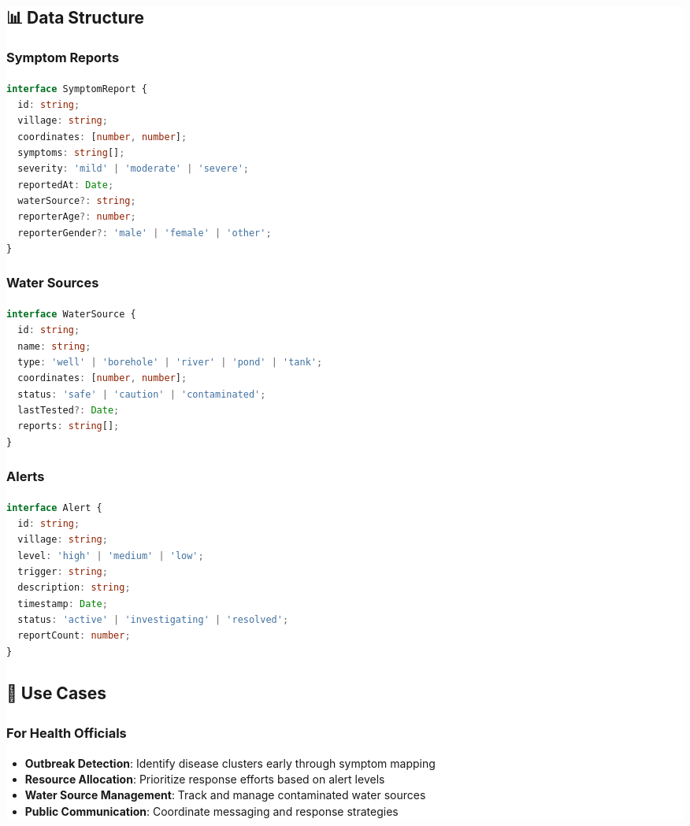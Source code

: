 ## 📊 Data Structure

### Symptom Reports
```typescript
interface SymptomReport {
  id: string;
  village: string;
  coordinates: [number, number];
  symptoms: string[];
  severity: 'mild' | 'moderate' | 'severe';
  reportedAt: Date;
  waterSource?: string;
  reporterAge?: number;
  reporterGender?: 'male' | 'female' | 'other';
}
```

### Water Sources
```typescript
interface WaterSource {
  id: string;
  name: string;
  type: 'well' | 'borehole' | 'river' | 'pond' | 'tank';
  coordinates: [number, number];
  status: 'safe' | 'caution' | 'contaminated';
  lastTested?: Date;
  reports: string[];
}
```

### Alerts
```typescript
interface Alert {
  id: string;
  village: string;
  level: 'high' | 'medium' | 'low';
  trigger: string;
  description: string;
  timestamp: Date;
  status: 'active' | 'investigating' | 'resolved';
  reportCount: number;
}
```

## 🎯 Use Cases

### For Health Officials
- **Outbreak Detection**: Identify disease clusters early through symptom mapping
- **Resource Allocation**: Prioritize response efforts based on alert levels
- **Water Source Management**: Track and manage contaminated water sources
- **Public Communication**: Coordinate messaging and response strategies
